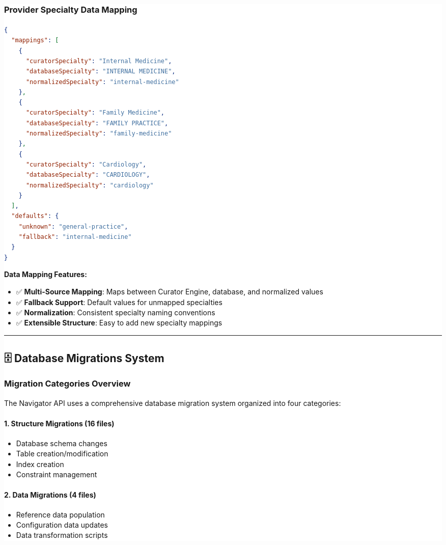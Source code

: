 ### **Provider Specialty Data Mapping**

```json
{
  "mappings": [
    {
      "curatorSpecialty": "Internal Medicine",
      "databaseSpecialty": "INTERNAL MEDICINE",
      "normalizedSpecialty": "internal-medicine"
    },
    {
      "curatorSpecialty": "Family Medicine",
      "databaseSpecialty": "FAMILY PRACTICE",
      "normalizedSpecialty": "family-medicine"
    },
    {
      "curatorSpecialty": "Cardiology",
      "databaseSpecialty": "CARDIOLOGY",
      "normalizedSpecialty": "cardiology"
    }
  ],
  "defaults": {
    "unknown": "general-practice",
    "fallback": "internal-medicine"
  }
}
```

**Data Mapping Features:**
- ✅ **Multi-Source Mapping**: Maps between Curator Engine, database, and normalized values
- ✅ **Fallback Support**: Default values for unmapped specialties
- ✅ **Normalization**: Consistent specialty naming conventions
- ✅ **Extensible Structure**: Easy to add new specialty mappings

---

## 🗄️ **Database Migrations System**

### **Migration Categories Overview**

The Navigator API uses a comprehensive database migration system organized into four categories:

#### **1. Structure Migrations** (16 files)
- Database schema changes
- Table creation/modification
- Index creation
- Constraint management

#### **2. Data Migrations** (4 files)
- Reference data population
- Configuration data updates
- Data transformation scripts
